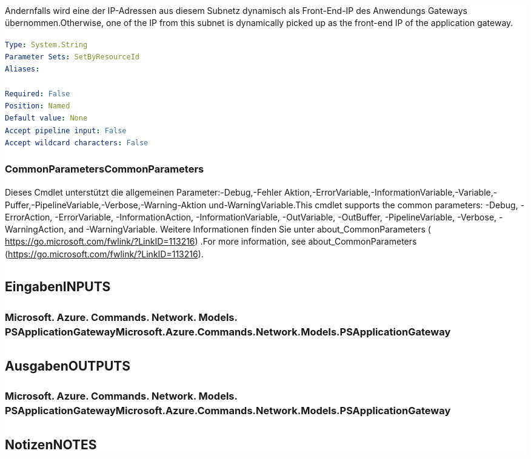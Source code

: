 <span data-ttu-id="3ba97-151">Andernfalls wird eine der IP-Adressen aus diesem Subnetz dynamisch als Front-End-IP des Anwendungs Gateways übernommen.</span><span class="sxs-lookup"><span data-stu-id="3ba97-151">Otherwise, one of the IP from this subnet is dynamically picked up as the front-end IP of the application gateway.</span></span>

```yaml
Type: System.String
Parameter Sets: SetByResourceId
Aliases:

Required: False
Position: Named
Default value: None
Accept pipeline input: False
Accept wildcard characters: False
```

### <span data-ttu-id="3ba97-152">CommonParameters</span><span class="sxs-lookup"><span data-stu-id="3ba97-152">CommonParameters</span></span>
<span data-ttu-id="3ba97-153">Dieses Cmdlet unterstützt die allgemeinen Parameter:-Debug,-Fehler Aktion,-ErrorVariable,-InformationVariable,-Variable,-Puffer,-PipelineVariable,-Verbose,-Warning-Aktion und-WarningVariable.</span><span class="sxs-lookup"><span data-stu-id="3ba97-153">This cmdlet supports the common parameters: -Debug, -ErrorAction, -ErrorVariable, -InformationAction, -InformationVariable, -OutVariable, -OutBuffer, -PipelineVariable, -Verbose, -WarningAction, and -WarningVariable.</span></span> <span data-ttu-id="3ba97-154">Weitere Informationen finden Sie unter about_CommonParameters ( https://go.microsoft.com/fwlink/?LinkID=113216) .</span><span class="sxs-lookup"><span data-stu-id="3ba97-154">For more information, see about_CommonParameters (https://go.microsoft.com/fwlink/?LinkID=113216).</span></span>

## <span data-ttu-id="3ba97-155">Eingaben</span><span class="sxs-lookup"><span data-stu-id="3ba97-155">INPUTS</span></span>

### <span data-ttu-id="3ba97-156">Microsoft. Azure. Commands. Network. Models. PSApplicationGateway</span><span class="sxs-lookup"><span data-stu-id="3ba97-156">Microsoft.Azure.Commands.Network.Models.PSApplicationGateway</span></span>

## <span data-ttu-id="3ba97-157">Ausgaben</span><span class="sxs-lookup"><span data-stu-id="3ba97-157">OUTPUTS</span></span>

### <span data-ttu-id="3ba97-158">Microsoft. Azure. Commands. Network. Models. PSApplicationGateway</span><span class="sxs-lookup"><span data-stu-id="3ba97-158">Microsoft.Azure.Commands.Network.Models.PSApplicationGateway</span></span>

## <span data-ttu-id="3ba97-159">Notizen</span><span class="sxs-lookup"><span data-stu-id="3ba97-159">NOTES</span></span>
